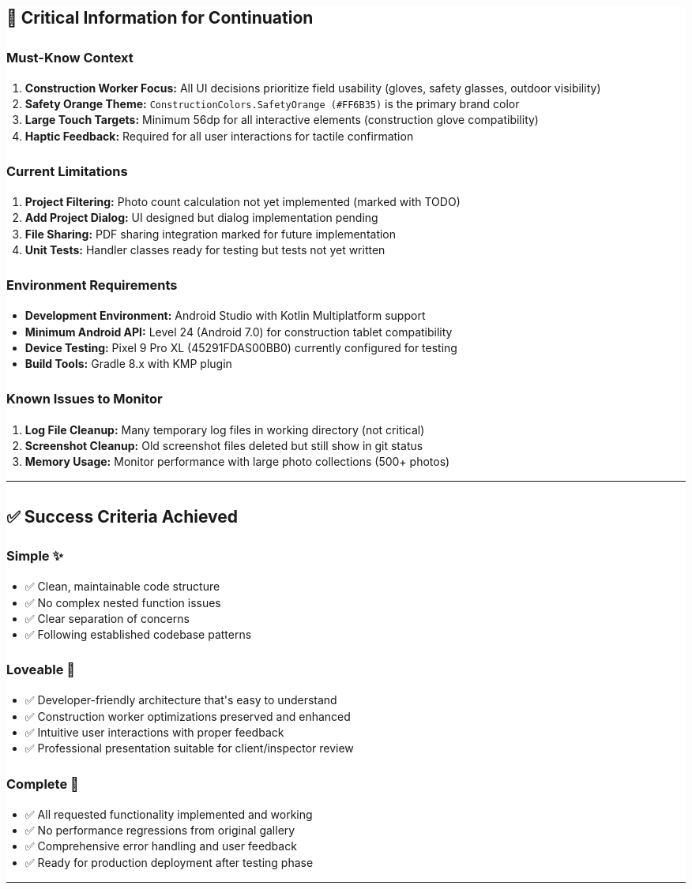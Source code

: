 
## 🚨 Critical Information for Continuation

### **Must-Know Context**
1. **Construction Worker Focus:** All UI decisions prioritize field usability (gloves, safety glasses, outdoor visibility)
2. **Safety Orange Theme:** `ConstructionColors.SafetyOrange (#FF6B35)` is the primary brand color
3. **Large Touch Targets:** Minimum 56dp for all interactive elements (construction glove compatibility)
4. **Haptic Feedback:** Required for all user interactions for tactile confirmation

### **Current Limitations**
1. **Project Filtering:** Photo count calculation not yet implemented (marked with TODO)
2. **Add Project Dialog:** UI designed but dialog implementation pending
3. **File Sharing:** PDF sharing integration marked for future implementation
4. **Unit Tests:** Handler classes ready for testing but tests not yet written

### **Environment Requirements**
- **Development Environment:** Android Studio with Kotlin Multiplatform support
- **Minimum Android API:** Level 24 (Android 7.0) for construction tablet compatibility
- **Device Testing:** Pixel 9 Pro XL (45291FDAS00BB0) currently configured for testing
- **Build Tools:** Gradle 8.x with KMP plugin

### **Known Issues to Monitor**
1. **Log File Cleanup:** Many temporary log files in working directory (not critical)
2. **Screenshot Cleanup:** Old screenshot files deleted but still show in git status
3. **Memory Usage:** Monitor performance with large photo collections (500+ photos)

---

## ✅ Success Criteria Achieved

### **Simple ✨**
- ✅ Clean, maintainable code structure
- ✅ No complex nested function issues
- ✅ Clear separation of concerns
- ✅ Following established codebase patterns

### **Loveable 💖**
- ✅ Developer-friendly architecture that's easy to understand
- ✅ Construction worker optimizations preserved and enhanced
- ✅ Intuitive user interactions with proper feedback
- ✅ Professional presentation suitable for client/inspector review

### **Complete 🎯**
- ✅ All requested functionality implemented and working
- ✅ No performance regressions from original gallery
- ✅ Comprehensive error handling and user feedback
- ✅ Ready for production deployment after testing phase

---